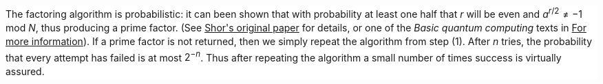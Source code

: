 

The factoring algorithm is probabilistic: it can been shown that with probability at least one half that $r$ will be even and $a^{r/2} \neq -1 \text{ mod }N$, thus producing a prime factor.  (See [Shor's original paper](https://doi.org/10.1109/SFCS.1994.365700) for details, or one of the *Basic quantum computing* texts in [For more information](..\quantum-ForMoreInfo)).
If a prime factor is not returned, then we simply repeat the algorithm from step (1).  After $n$ tries, the probability that every attempt has failed is at most $2^{-n}$.
Thus after repeating the algorithm a small number of times success is virtually assured.
